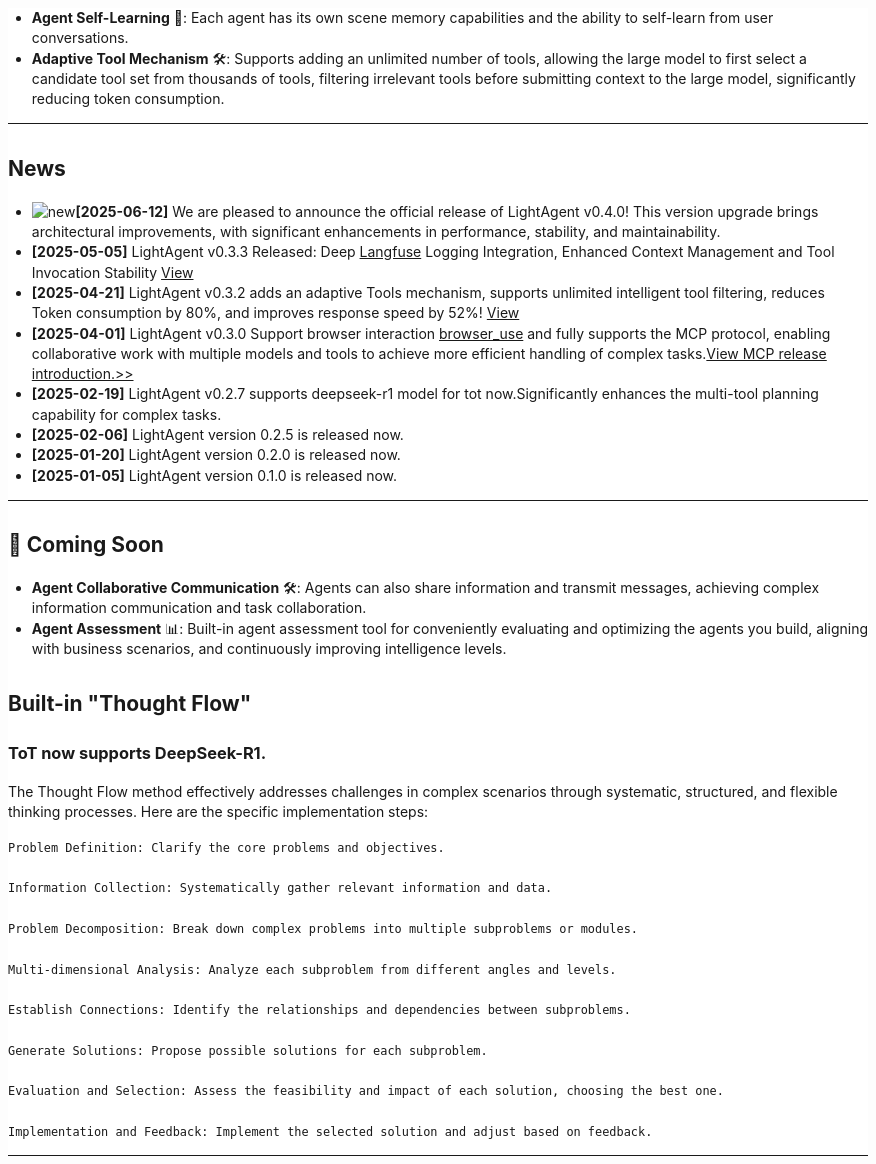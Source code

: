 - **Agent Self-Learning** 🧠️: Each agent has its own scene memory capabilities and the ability to self-learn from user conversations.
- **Adaptive Tool Mechanism** 🛠️: Supports adding an unlimited number of tools, allowing the large model to first select a candidate tool set from thousands of tools, filtering irrelevant tools before submitting context to the large model, significantly reducing token consumption.

---
## News
- <img src="https://img.alicdn.com/imgextra/i3/O1CN01SFL0Gu26nrQBFKXFR_!!6000000007707-2-tps-500-500.png" alt="new" width="30" height="30"/>**[2025-06-12]** We are pleased to announce the official release of LightAgent v0.4.0! This version upgrade brings architectural improvements, with significant enhancements in performance, stability, and maintainability.
- **[2025-05-05]** LightAgent v0.3.3 Released: Deep [Langfuse](https://langfuse.com/) Logging Integration, Enhanced Context Management and Tool Invocation Stability [View](#8-integrating-langfuse-log-tracking)
- **[2025-04-21]** LightAgent v0.3.2 adds an adaptive Tools mechanism, supports unlimited intelligent tool filtering, reduces Token consumption by 80%, and improves response speed by 52%! [View](#4-tree-of-thought-tot)
- **[2025-04-01]** LightAgent v0.3.0 Support browser interaction [browser_use](https://github.com/browser-use/browser-use) and fully supports the MCP protocol, enabling collaborative work with multiple models and tools to achieve more efficient handling of complex tasks.<a href="mcp_release.md">View MCP release introduction.>></a>
- **[2025-02-19]** LightAgent v0.2.7  supports deepseek-r1 model for tot now.Significantly enhances the multi-tool planning capability for complex tasks.
- **[2025-02-06]** LightAgent version 0.2.5 is released now.
- **[2025-01-20]** LightAgent version 0.2.0 is released now.
- **[2025-01-05]** LightAgent version 0.1.0 is released now.

---

## 🚧 Coming Soon

- **Agent Collaborative Communication** 🛠️: Agents can also share information and transmit messages, achieving complex information communication and task collaboration.
- **Agent Assessment** 📊: Built-in agent assessment tool for conveniently evaluating and optimizing the agents you build, aligning with business scenarios, and continuously improving intelligence levels.  

## Built-in "Thought Flow"
### ToT now supports DeepSeek-R1.
The Thought Flow method effectively addresses challenges in complex scenarios through systematic, structured, and flexible thinking processes. Here are the specific implementation steps:
```text
Problem Definition: Clarify the core problems and objectives.

Information Collection: Systematically gather relevant information and data.

Problem Decomposition: Break down complex problems into multiple subproblems or modules.

Multi-dimensional Analysis: Analyze each subproblem from different angles and levels.

Establish Connections: Identify the relationships and dependencies between subproblems.

Generate Solutions: Propose possible solutions for each subproblem.

Evaluation and Selection: Assess the feasibility and impact of each solution, choosing the best one.

Implementation and Feedback: Implement the selected solution and adjust based on feedback.
```

---